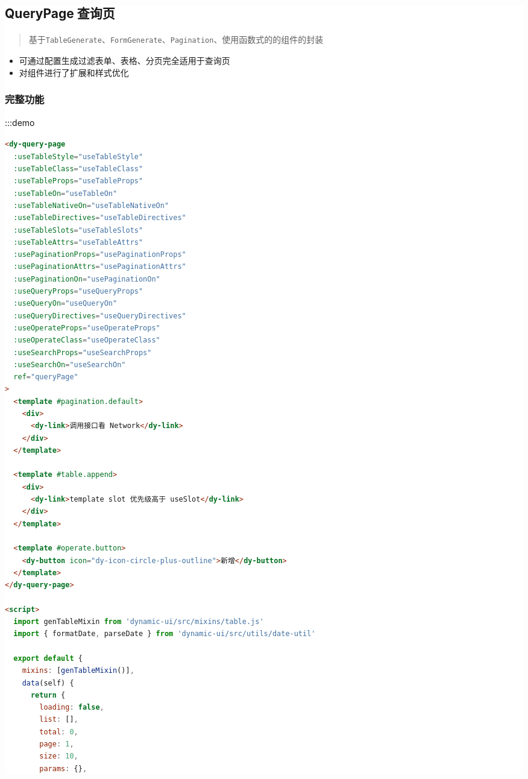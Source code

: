 ## QueryPage 查询页

> 基于`TableGenerate`、`FormGenerate`、`Pagination`、使用函数式的的组件的封装

- 可通过配置生成过滤表单、表格、分页完全适用于查询页
- 对组件进行了扩展和样式优化

### 完整功能

:::demo

```html
<dy-query-page
  :useTableStyle="useTableStyle"
  :useTableClass="useTableClass"
  :useTableProps="useTableProps"
  :useTableOn="useTableOn"
  :useTableNativeOn="useTableNativeOn"
  :useTableDirectives="useTableDirectives"
  :useTableSlots="useTableSlots"
  :useTableAttrs="useTableAttrs"
  :usePaginationProps="usePaginationProps"
  :usePaginationAttrs="usePaginationAttrs"
  :usePaginationOn="usePaginationOn"
  :useQueryProps="useQueryProps"
  :useQueryOn="useQueryOn"
  :useQueryDirectives="useQueryDirectives"
  :useOperateProps="useOperateProps"
  :useOperateClass="useOperateClass"
  :useSearchProps="useSearchProps"
  :useSearchOn="useSearchOn"
  ref="queryPage"
>
  <template #pagination.default>
    <div>
      <dy-link>调用接口看 Network</dy-link>
    </div>
  </template>

  <template #table.append>
    <div>
      <dy-link>template slot 优先级高于 useSlot</dy-link>
    </div>
  </template>

  <template #operate.button>
    <dy-button icon="dy-icon-circle-plus-outline">新增</dy-button>
  </template>
</dy-query-page>

<script>
  import genTableMixin from 'dynamic-ui/src/mixins/table.js'
  import { formatDate, parseDate } from 'dynamic-ui/src/utils/date-util'

  export default {
    mixins: [genTableMixin()],
    data(self) {
      return {
        loading: false,
        list: [],
        total: 0,
        page: 1,
        size: 10,
        params: {},
```